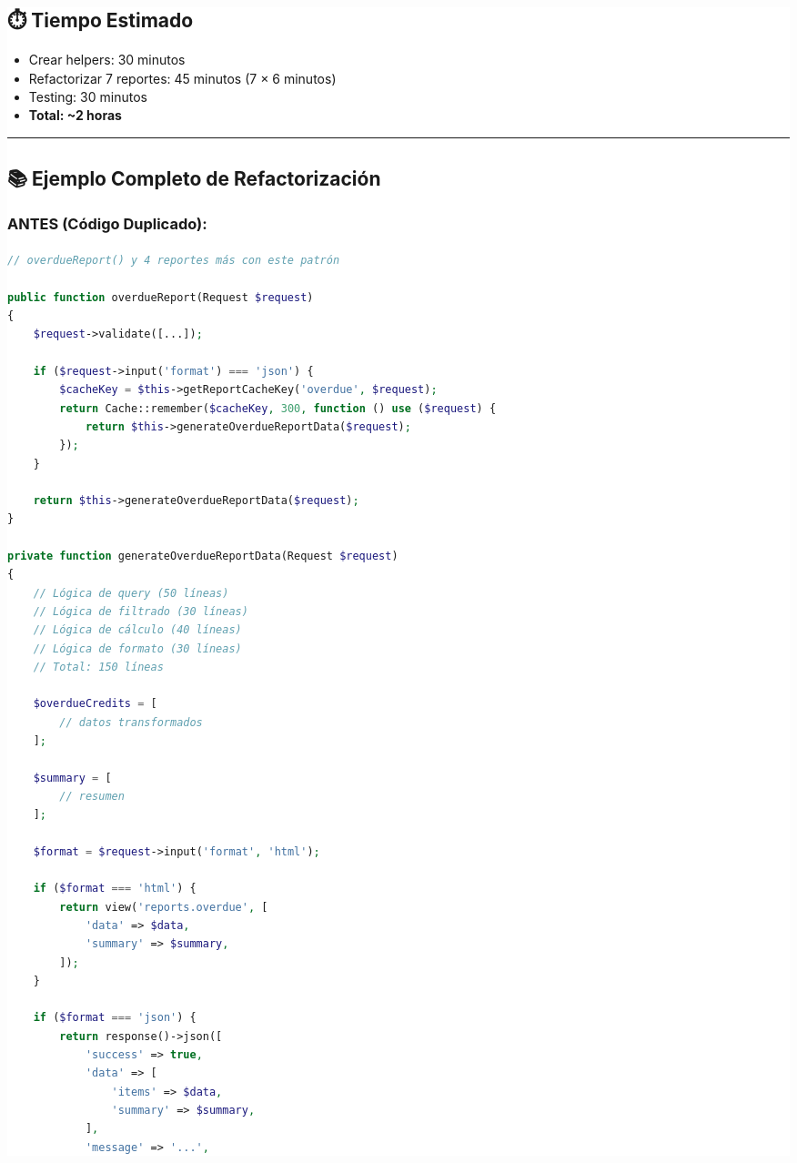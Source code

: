 ## ⏱️ Tiempo Estimado

- Crear helpers: 30 minutos
- Refactorizar 7 reportes: 45 minutos (7 × 6 minutos)
- Testing: 30 minutos
- **Total: ~2 horas**

---

## 📚 Ejemplo Completo de Refactorización

### ANTES (Código Duplicado):

```php
// overdueReport() y 4 reportes más con este patrón

public function overdueReport(Request $request)
{
    $request->validate([...]);

    if ($request->input('format') === 'json') {
        $cacheKey = $this->getReportCacheKey('overdue', $request);
        return Cache::remember($cacheKey, 300, function () use ($request) {
            return $this->generateOverdueReportData($request);
        });
    }

    return $this->generateOverdueReportData($request);
}

private function generateOverdueReportData(Request $request)
{
    // Lógica de query (50 líneas)
    // Lógica de filtrado (30 líneas)
    // Lógica de cálculo (40 líneas)
    // Lógica de formato (30 líneas)
    // Total: 150 líneas

    $overdueCredits = [
        // datos transformados
    ];

    $summary = [
        // resumen
    ];

    $format = $request->input('format', 'html');

    if ($format === 'html') {
        return view('reports.overdue', [
            'data' => $data,
            'summary' => $summary,
        ]);
    }

    if ($format === 'json') {
        return response()->json([
            'success' => true,
            'data' => [
                'items' => $data,
                'summary' => $summary,
            ],
            'message' => '...',
```
